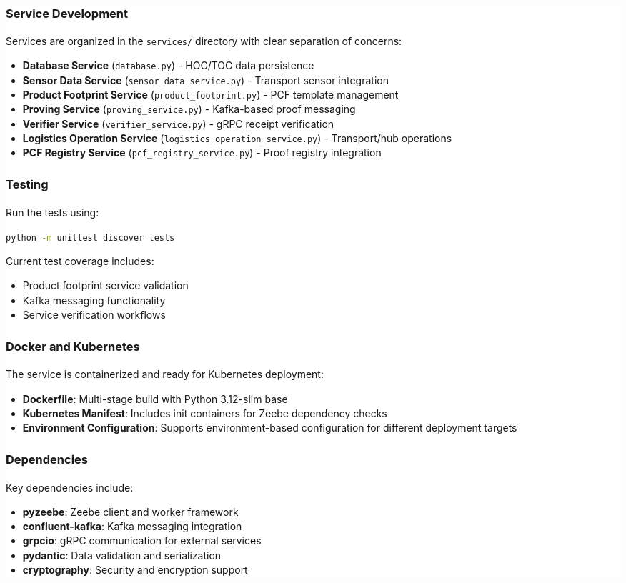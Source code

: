 ### Service Development

Services are organized in the `services/` directory with clear separation of concerns:

- **Database Service** (`database.py`) - HOC/TOC data persistence
- **Sensor Data Service** (`sensor_data_service.py`) - Transport sensor integration
- **Product Footprint Service** (`product_footprint.py`) - PCF template management
- **Proving Service** (`proving_service.py`) - Kafka-based proof messaging
- **Verifier Service** (`verifier_service.py`) - gRPC receipt verification
- **Logistics Operation Service** (`logistics_operation_service.py`) - Transport/hub operations
- **PCF Registry Service** (`pcf_registry_service.py`) - Proof registry integration

### Testing

Run the tests using:

```bash
python -m unittest discover tests
```

Current test coverage includes:
- Product footprint service validation
- Kafka messaging functionality
- Service verification workflows

### Docker and Kubernetes

The service is containerized and ready for Kubernetes deployment:

- **Dockerfile**: Multi-stage build with Python 3.12-slim base
- **Kubernetes Manifest**: Includes init containers for Zeebe dependency checks
- **Environment Configuration**: Supports environment-based configuration for different deployment targets

### Dependencies

Key dependencies include:
- **pyzeebe**: Zeebe client and worker framework
- **confluent-kafka**: Kafka messaging integration
- **grpcio**: gRPC communication for external services
- **pydantic**: Data validation and serialization
- **cryptography**: Security and encryption support
